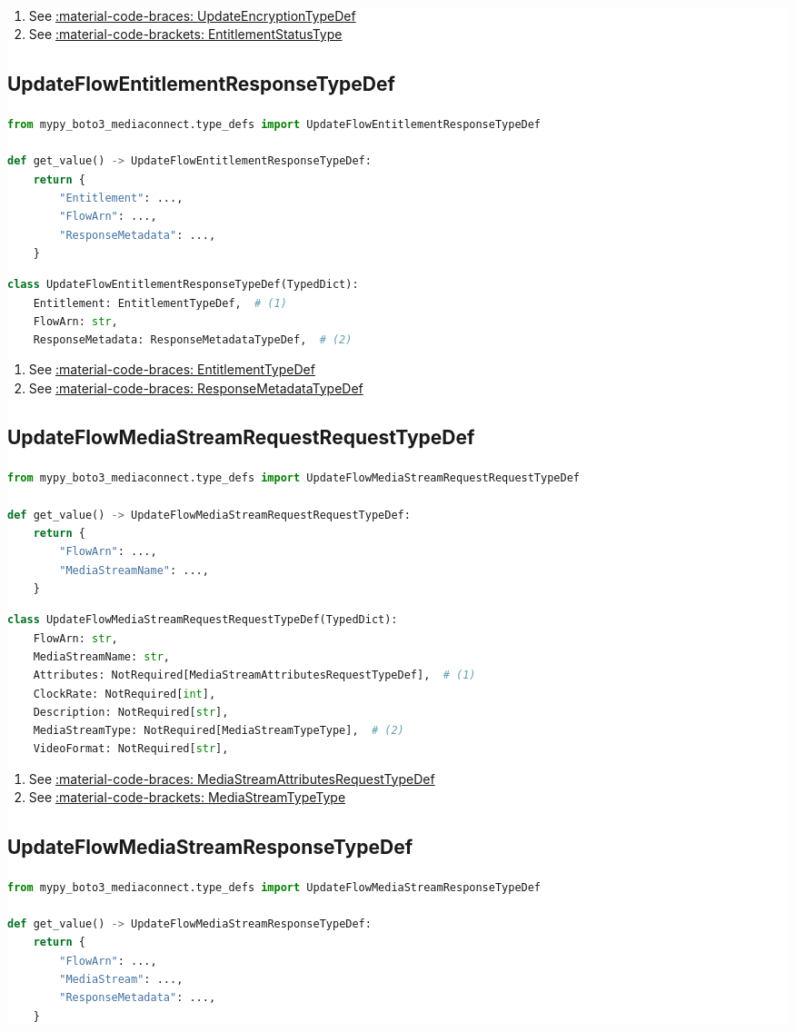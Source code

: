 1. See [:material-code-braces: UpdateEncryptionTypeDef](./type_defs.md#updateencryptiontypedef) 
2. See [:material-code-brackets: EntitlementStatusType](./literals.md#entitlementstatustype) 
## UpdateFlowEntitlementResponseTypeDef

```python title="Usage Example"
from mypy_boto3_mediaconnect.type_defs import UpdateFlowEntitlementResponseTypeDef

def get_value() -> UpdateFlowEntitlementResponseTypeDef:
    return {
        "Entitlement": ...,
        "FlowArn": ...,
        "ResponseMetadata": ...,
    }
```

```python title="Definition"
class UpdateFlowEntitlementResponseTypeDef(TypedDict):
    Entitlement: EntitlementTypeDef,  # (1)
    FlowArn: str,
    ResponseMetadata: ResponseMetadataTypeDef,  # (2)
```

1. See [:material-code-braces: EntitlementTypeDef](./type_defs.md#entitlementtypedef) 
2. See [:material-code-braces: ResponseMetadataTypeDef](./type_defs.md#responsemetadatatypedef) 
## UpdateFlowMediaStreamRequestRequestTypeDef

```python title="Usage Example"
from mypy_boto3_mediaconnect.type_defs import UpdateFlowMediaStreamRequestRequestTypeDef

def get_value() -> UpdateFlowMediaStreamRequestRequestTypeDef:
    return {
        "FlowArn": ...,
        "MediaStreamName": ...,
    }
```

```python title="Definition"
class UpdateFlowMediaStreamRequestRequestTypeDef(TypedDict):
    FlowArn: str,
    MediaStreamName: str,
    Attributes: NotRequired[MediaStreamAttributesRequestTypeDef],  # (1)
    ClockRate: NotRequired[int],
    Description: NotRequired[str],
    MediaStreamType: NotRequired[MediaStreamTypeType],  # (2)
    VideoFormat: NotRequired[str],
```

1. See [:material-code-braces: MediaStreamAttributesRequestTypeDef](./type_defs.md#mediastreamattributesrequesttypedef) 
2. See [:material-code-brackets: MediaStreamTypeType](./literals.md#mediastreamtypetype) 
## UpdateFlowMediaStreamResponseTypeDef

```python title="Usage Example"
from mypy_boto3_mediaconnect.type_defs import UpdateFlowMediaStreamResponseTypeDef

def get_value() -> UpdateFlowMediaStreamResponseTypeDef:
    return {
        "FlowArn": ...,
        "MediaStream": ...,
        "ResponseMetadata": ...,
    }
```
